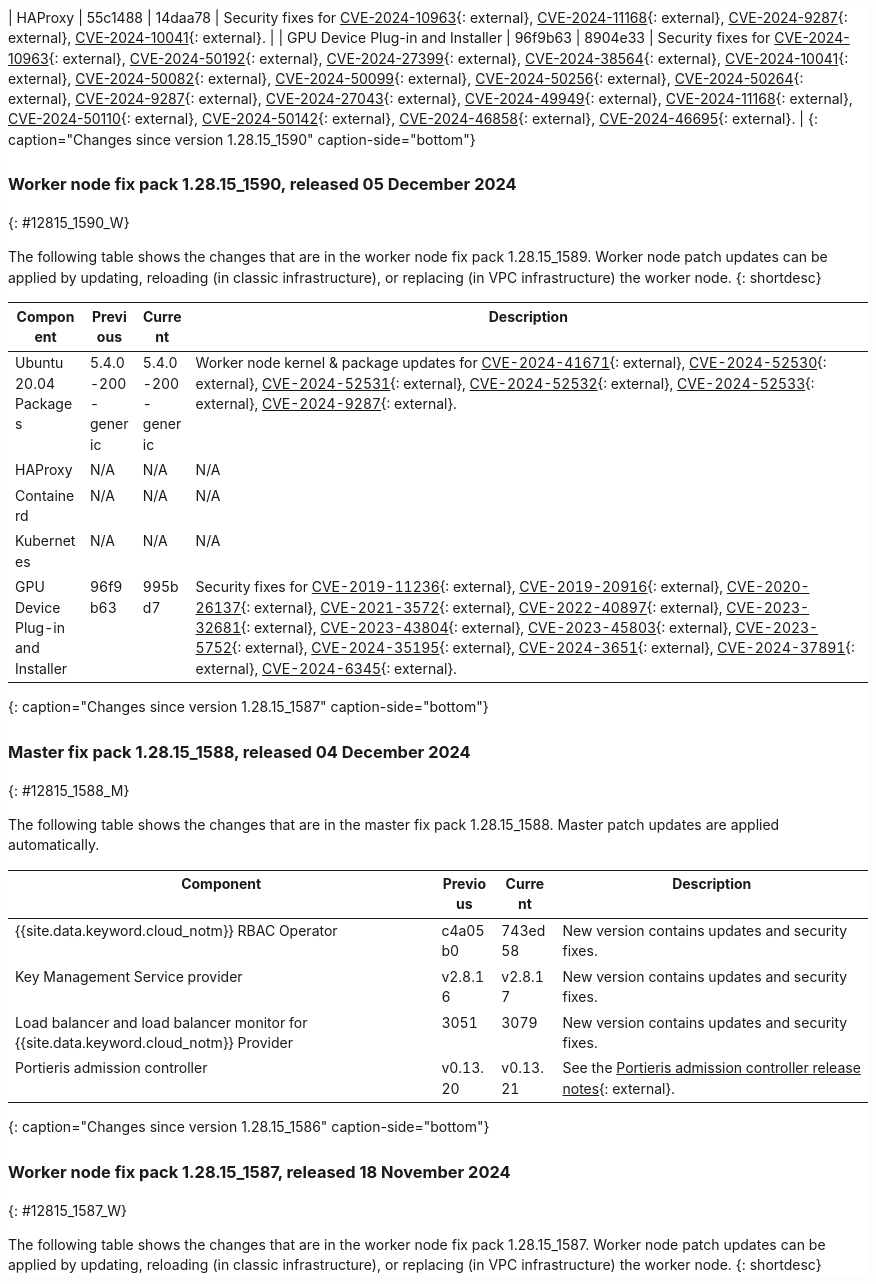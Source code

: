 | HAProxy | 55c1488 | 14daa78 | Security fixes for [CVE-2024-10963](https://nvd.nist.gov/vuln/detail/CVE-2024-10963){: external}, [CVE-2024-11168](https://nvd.nist.gov/vuln/detail/CVE-2024-11168){: external}, [CVE-2024-9287](https://nvd.nist.gov/vuln/detail/CVE-2024-9287){: external}, [CVE-2024-10041](https://nvd.nist.gov/vuln/detail/CVE-2024-10041){: external}. |
| GPU Device Plug-in and Installer | 96f9b63 | 8904e33 | Security fixes for [CVE-2024-10963](https://nvd.nist.gov/vuln/detail/CVE-2024-10963){: external}, [CVE-2024-50192](https://nvd.nist.gov/vuln/detail/CVE-2024-50192){: external}, [CVE-2024-27399](https://nvd.nist.gov/vuln/detail/CVE-2024-27399){: external}, [CVE-2024-38564](https://nvd.nist.gov/vuln/detail/CVE-2024-38564){: external}, [CVE-2024-10041](https://nvd.nist.gov/vuln/detail/CVE-2024-10041){: external}, [CVE-2024-50082](https://nvd.nist.gov/vuln/detail/CVE-2024-50082){: external}, [CVE-2024-50099](https://nvd.nist.gov/vuln/detail/CVE-2024-50099){: external}, [CVE-2024-50256](https://nvd.nist.gov/vuln/detail/CVE-2024-50256){: external}, [CVE-2024-50264](https://nvd.nist.gov/vuln/detail/CVE-2024-50264){: external}, [CVE-2024-9287](https://nvd.nist.gov/vuln/detail/CVE-2024-9287){: external}, [CVE-2024-27043](https://nvd.nist.gov/vuln/detail/CVE-2024-27043){: external}, [CVE-2024-49949](https://nvd.nist.gov/vuln/detail/CVE-2024-49949){: external}, [CVE-2024-11168](https://nvd.nist.gov/vuln/detail/CVE-2024-11168){: external}, [CVE-2024-50110](https://nvd.nist.gov/vuln/detail/CVE-2024-50110){: external}, [CVE-2024-50142](https://nvd.nist.gov/vuln/detail/CVE-2024-50142){: external}, [CVE-2024-46858](https://nvd.nist.gov/vuln/detail/CVE-2024-46858){: external}, [CVE-2024-46695](https://nvd.nist.gov/vuln/detail/CVE-2024-46695){: external}. |
{: caption="Changes since version 1.28.15_1590" caption-side="bottom"}


### Worker node fix pack 1.28.15_1590, released 05 December 2024
{: #12815_1590_W}

The following table shows the changes that are in the worker node fix pack 1.28.15_1589. Worker node patch updates can be applied by updating, reloading (in classic infrastructure), or replacing (in VPC infrastructure) the worker node.
{: shortdesc}

| Component | Previous | Current | Description |
| --- | --- | --- | --- |
| Ubuntu 20.04 Packages | 5.4.0-200-generic | 5.4.0-200-generic| Worker node kernel & package updates for [CVE-2024-41671](https://nvd.nist.gov/vuln/detail/CVE-2024-41671){: external}, [CVE-2024-52530](https://nvd.nist.gov/vuln/detail/CVE-2024-52530){: external}, [CVE-2024-52531](https://nvd.nist.gov/vuln/detail/CVE-2024-52531){: external}, [CVE-2024-52532](https://nvd.nist.gov/vuln/detail/CVE-2024-52532){: external}, [CVE-2024-52533](https://nvd.nist.gov/vuln/detail/CVE-2024-52533){: external}, [CVE-2024-9287](https://nvd.nist.gov/vuln/detail/CVE-2024-9287){: external}. |
| HAProxy | N/A | N/A | N/A |
| Containerd | N/A | N/A | N/A |
| Kubernetes | N/A | N/A | N/A |
| GPU Device Plug-in and Installer | 96f9b63 | 995bd7 | Security fixes for [CVE-2019-11236](https://exchange.xforce.ibmcloud.com/vulnerabilities/CVE-2019-11236){: external}, [CVE-2019-20916](https://exchange.xforce.ibmcloud.com/vulnerabilities/CVE-2019-20916){: external}, [CVE-2020-26137](https://exchange.xforce.ibmcloud.com/vulnerabilities/CVE-2020-26137){: external}, [CVE-2021-3572](https://exchange.xforce.ibmcloud.com/vulnerabilities/CVE-2021-3572){: external}, [CVE-2022-40897](https://exchange.xforce.ibmcloud.com/vulnerabilities/CVE-2022-40897){: external}, [CVE-2023-32681](https://exchange.xforce.ibmcloud.com/vulnerabilities/CVE-2023-32681){: external}, [CVE-2023-43804](https://exchange.xforce.ibmcloud.com/vulnerabilities/CVE-2023-43804){: external}, [CVE-2023-45803](https://exchange.xforce.ibmcloud.com/vulnerabilities/CVE-2023-45803){: external}, [CVE-2023-5752](https://exchange.xforce.ibmcloud.com/vulnerabilities/CVE-2023-5752){: external}, [CVE-2024-35195](https://exchange.xforce.ibmcloud.com/vulnerabilities/CVE-2024-35195){: external}, [CVE-2024-3651](https://exchange.xforce.ibmcloud.com/vulnerabilities/CVE-2024-3651){: external}, [CVE-2024-37891](https://exchange.xforce.ibmcloud.com/vulnerabilities/CVE-2024-37891){: external}, [CVE-2024-6345](https://exchange.xforce.ibmcloud.com/vulnerabilities/CVE-2024-6345){: external}. |
{: caption="Changes since version 1.28.15_1587" caption-side="bottom"}


### Master fix pack 1.28.15_1588, released 04 December 2024
{: #12815_1588_M}

The following table shows the changes that are in the master fix pack 1.28.15_1588. Master patch updates are applied automatically. 



| Component | Previous | Current | Description |
| --- | --- | --- | --- |
| {{site.data.keyword.cloud_notm}} RBAC Operator | c4a05b0 | 743ed58 | New version contains updates and security fixes. |
| Key Management Service provider | v2.8.16 | v2.8.17 | New version contains updates and security fixes. |
| Load balancer and load balancer monitor for {{site.data.keyword.cloud_notm}} Provider | 3051 | 3079 | New version contains updates and security fixes. |
| Portieris admission controller | v0.13.20 | v0.13.21 | See the [Portieris admission controller release notes](https://github.com/{{site.data.keyword.IBM_notm}}/portieris/releases/tag/v0.13.21){: external}. |
{: caption="Changes since version 1.28.15_1586" caption-side="bottom"}


### Worker node fix pack 1.28.15_1587, released 18 November 2024
{: #12815_1587_W}

The following table shows the changes that are in the worker node fix pack 1.28.15_1587. Worker node patch updates can be applied by updating, reloading (in classic infrastructure), or replacing (in VPC infrastructure) the worker node.
{: shortdesc}
